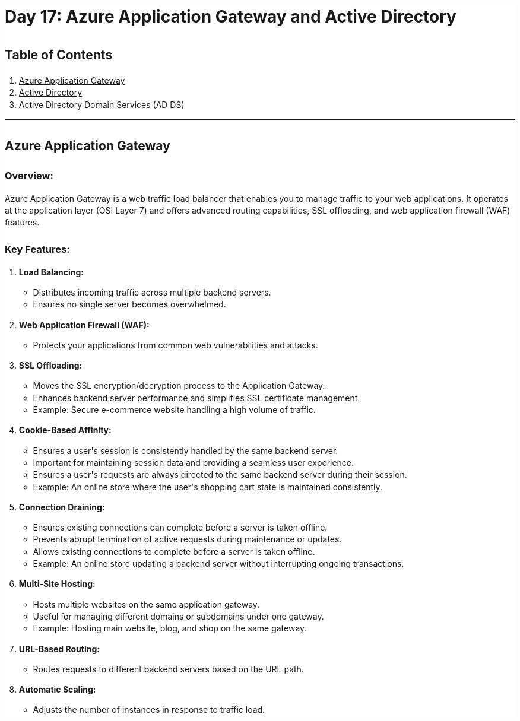 # Day 17: Azure Application Gateway and Active Directory

## Table of Contents

1. [Azure Application Gateway](#azure-application-gateway)
2. [Active Directory](#active-directory)
3. [Active Directory Domain Services (AD DS)](#active-directory-domain-services-ad-ds)

---

## Azure Application Gateway

### Overview:
Azure Application Gateway is a web traffic load balancer that enables you to manage traffic to your web applications. It operates at the application layer (OSI Layer 7) and offers advanced routing capabilities, SSL offloading, and web application firewall (WAF) features.

### Key Features:

1. **Load Balancing:**
   - Distributes incoming traffic across multiple backend servers.
   - Ensures no single server becomes overwhelmed.

2. **Web Application Firewall (WAF):**
   - Protects your applications from common web vulnerabilities and attacks.

3. **SSL Offloading:**
   - Moves the SSL encryption/decryption process to the Application Gateway.
   - Enhances backend server performance and simplifies SSL certificate management.
   - Example: Secure e-commerce website handling a high volume of traffic.

4. **Cookie-Based Affinity:**
   - Ensures a user's session is consistently handled by the same backend server.
   - Important for maintaining session data and providing a seamless user experience.
   - Ensures a user's requests are always directed to the same backend server during their session.
   - Example: An online store where the user's shopping cart state is maintained consistently.

5. **Connection Draining:**
   - Ensures existing connections can complete before a server is taken offline.
   - Prevents abrupt termination of active requests during maintenance or updates.
   - Allows existing connections to complete before a server is taken offline.
   - Example: An online store updating a backend server without interrupting ongoing transactions.

6. **Multi-Site Hosting:**
   - Hosts multiple websites on the same application gateway.
   - Useful for managing different domains or subdomains under one gateway.
   - Example: Hosting main website, blog, and shop on the same gateway.
     
7. **URL-Based Routing:**
   - Routes requests to different backend servers based on the URL path.

8. **Automatic Scaling:**
   - Adjusts the number of instances in response to traffic load.
